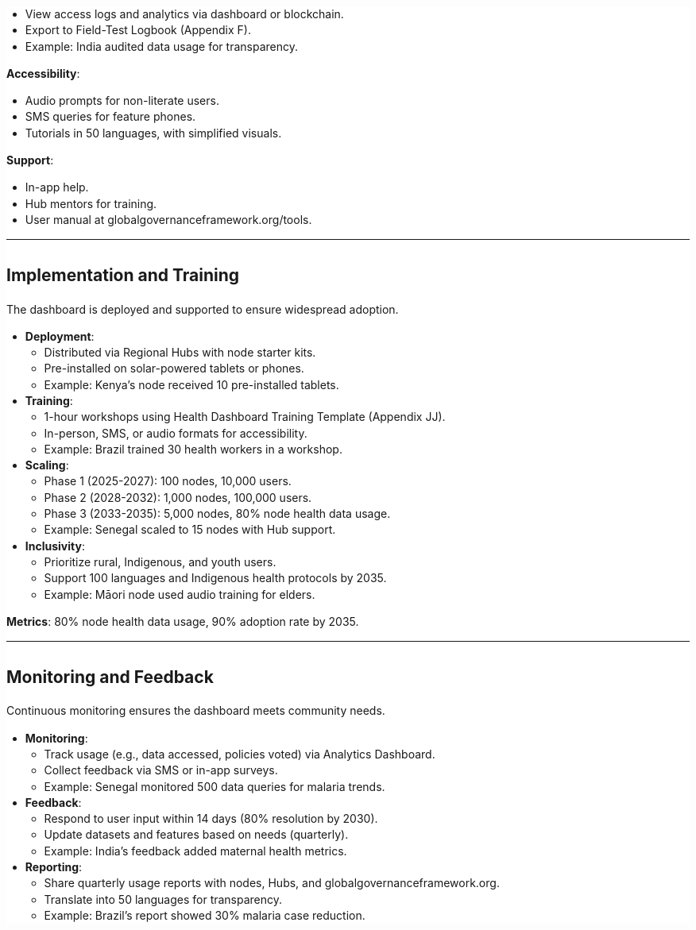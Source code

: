    - View access logs and analytics via dashboard or blockchain.
   - Export to Field-Test Logbook (Appendix F).
   - Example: India audited data usage for transparency.

**Accessibility**:
- Audio prompts for non-literate users.
- SMS queries for feature phones.
- Tutorials in 50 languages, with simplified visuals.

**Support**:
- In-app help.
- Hub mentors for training.
- User manual at globalgovernanceframework.org/tools.

---

## Implementation and Training
The dashboard is deployed and supported to ensure widespread adoption.

- **Deployment**:
  - Distributed via Regional Hubs with node starter kits.
  - Pre-installed on solar-powered tablets or phones.
  - Example: Kenya’s node received 10 pre-installed tablets.
- **Training**:
  - 1-hour workshops using Health Dashboard Training Template (Appendix JJ).
  - In-person, SMS, or audio formats for accessibility.
  - Example: Brazil trained 30 health workers in a workshop.
- **Scaling**:
  - Phase 1 (2025-2027): 100 nodes, 10,000 users.
  - Phase 2 (2028-2032): 1,000 nodes, 100,000 users.
  - Phase 3 (2033-2035): 5,000 nodes, 80% node health data usage.
  - Example: Senegal scaled to 15 nodes with Hub support.
- **Inclusivity**:
  - Prioritize rural, Indigenous, and youth users.
  - Support 100 languages and Indigenous health protocols by 2035.
  - Example: Māori node used audio training for elders.

**Metrics**: 80% node health data usage, 90% adoption rate by 2035.

---

## Monitoring and Feedback
Continuous monitoring ensures the dashboard meets community needs.

- **Monitoring**:
  - Track usage (e.g., data accessed, policies voted) via Analytics Dashboard.
  - Collect feedback via SMS or in-app surveys.
  - Example: Senegal monitored 500 data queries for malaria trends.
- **Feedback**:
  - Respond to user input within 14 days (80% resolution by 2030).
  - Update datasets and features based on needs (quarterly).
  - Example: India’s feedback added maternal health metrics.
- **Reporting**:
  - Share quarterly usage reports with nodes, Hubs, and globalgovernanceframework.org.
  - Translate into 50 languages for transparency.
  - Example: Brazil’s report showed 30% malaria case reduction.
